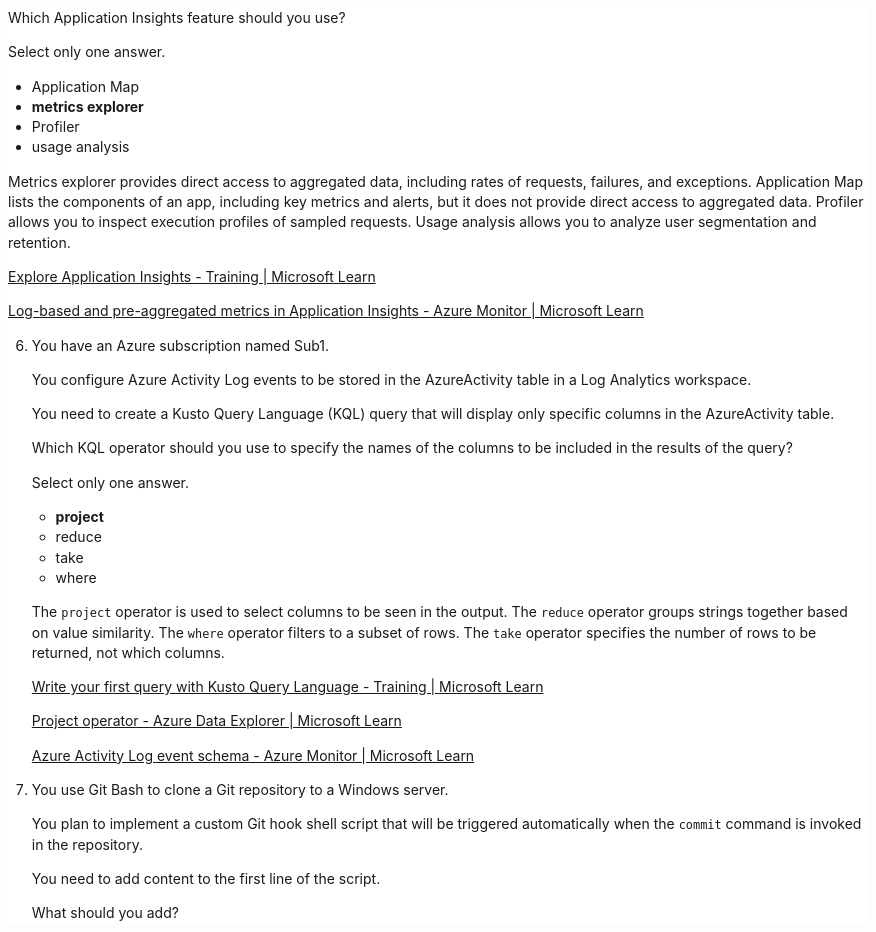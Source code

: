    Which Application Insights feature should you use?

   Select only one answer.

   - Application Map
   - **metrics explorer**
   - Profiler
   - usage analysis

   Metrics explorer provides direct access to aggregated data, including rates of requests, failures, and exceptions. Application Map lists the components of an app, including key metrics and alerts, but it does not provide direct access to aggregated data. Profiler allows you to inspect execution profiles of sampled requests. Usage analysis allows you to analyze user segmentation and retention.

   [Explore Application Insights - Training | Microsoft Learn](https://learn.microsoft.com/training/modules/implement-tools-track-usage-flow/6-explore-application-insights)

   [Log-based and pre-aggregated metrics in Application Insights - Azure Monitor | Microsoft Learn](https://learn.microsoft.com/azure/azure-monitor/app/pre-aggregated-metrics-log-metrics)

6. You have an Azure subscription named Sub1.

   You configure Azure Activity Log events to be stored in the AzureActivity table in a Log Analytics workspace.

   You need to create a Kusto Query Language (KQL) query that will display only specific columns in the AzureActivity table.

   Which KQL operator should you use to specify the names of the columns to be included in the results of the query?

   Select only one answer.

   - **project**
   - reduce
   - take
   - where

   The `project` operator is used to select columns to be seen in the output. The `reduce` operator groups strings together based on value similarity. The `where` operator filters to a subset of rows. The `take` operator specifies the number of rows to be returned, not which columns.

   [Write your first query with Kusto Query Language - Training | Microsoft Learn](https://learn.microsoft.com/training/modules/write-first-query-kusto-query-language/)

   [Project operator - Azure Data Explorer | Microsoft Learn](https://learn.microsoft.com/azure/data-explorer/kusto/query/projectoperator)

   [Azure Activity Log event schema - Azure Monitor | Microsoft Learn](https://learn.microsoft.com/azure/azure-monitor/essentials/activity-log-schema)

7. You use Git Bash to clone a Git repository to a Windows server.

   You plan to implement a custom Git hook shell script that will be triggered automatically when the `commit` command is invoked in the repository.

   You need to add content to the first line of the script.

   What should you add?
